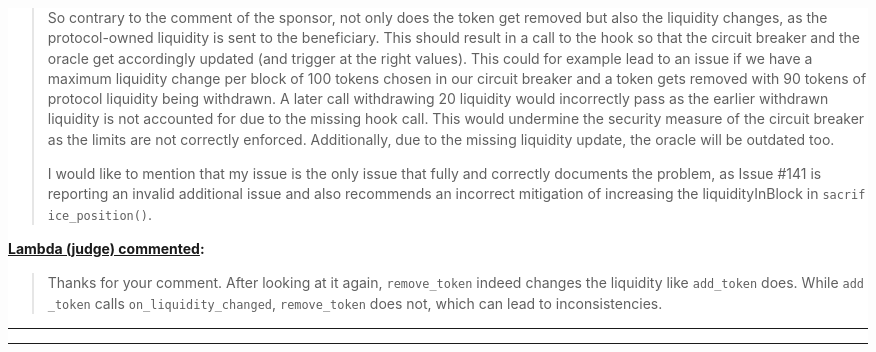 > So contrary to the comment of the sponsor, not only does the token get removed but also the liquidity changes, as the protocol-owned liquidity is sent to the beneficiary. This should result in a call to the hook so that the circuit breaker and the oracle get accordingly updated (and trigger at the right values). This could for example lead to an issue if we have a maximum liquidity change per block of 100 tokens chosen in our circuit breaker and a token gets removed with 90 tokens of protocol liquidity being withdrawn. A later call withdrawing 20 liquidity would incorrectly pass as the earlier withdrawn liquidity is not accounted for due to the missing hook call. This would undermine the security measure of the circuit breaker as the limits are not correctly enforced. Additionally, due to the missing liquidity update, the oracle will be outdated too.
> 
> I would like to mention that my issue is the only issue that fully and correctly documents the problem, as Issue #141 is reporting an invalid additional issue and also recommends an incorrect mitigation of increasing the liquidityInBlock in `sacrifice_position()`.

**[Lambda (judge) commented](https://github.com/code-423n4/2024-02-hydradx-findings/issues/51#issuecomment-1999261871):**
 > Thanks for your comment. After looking at it again, `remove_token` indeed changes the liquidity like `add_token` does. While `add_token` calls `on_liquidity_changed`, `remove_token` does not, which can lead to inconsistencies.

***

---
